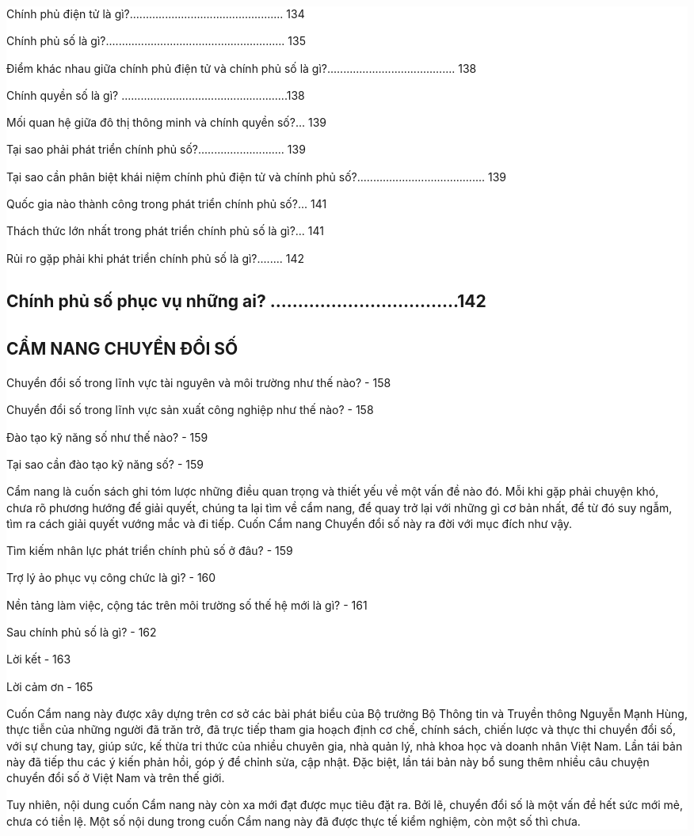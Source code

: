 Chính phủ điện tử là gì?................................................ 134

Chính phủ số là gì?........................................................ 135

Điểm khác nhau giữa chính phủ điện tử và chính phủ số là gì?........................................ 138

Chính quyền số là gì? ....................................................138

Mối quan hệ giữa đô thị thông minh và chính quyền số?... 139

Tại sao phải phát triển chính phủ số?........................... 139

Tại sao cần phân biệt khái niệm chính phủ điện tử và chính phủ số?........................................ 139

Quốc gia nào thành công trong phát triển chính phủ số?... 141

Thách thức lớn nhất trong phát triển chính phủ số là gì?... 141

Rủi ro gặp phải khi phát triển chính phủ số là gì?........ 142

Chính phủ số phục vụ những ai? ..................................142
---
## CẨM NANG CHUYỂN ĐỔI SỐ

Chuyển đổi số trong lĩnh vực tài nguyên và môi trường như thế nào? - 158

Chuyển đổi số trong lĩnh vực sản xuất công nghiệp như thế nào? - 158

Đào tạo kỹ năng số như thế nào? - 159

Tại sao cần đào tạo kỹ năng số? - 159

Cẩm nang là cuốn sách ghi tóm lược những điều quan trọng và thiết yếu về một vấn đề nào đó. Mỗi khi gặp phải chuyện khó, chưa rõ phương hướng để giải quyết, chúng ta lại tìm về cẩm nang, để quay trở lại với những gì cơ bản nhất, để từ đó suy ngẫm, tìm ra cách giải quyết vướng mắc và đi tiếp. Cuốn Cẩm nang Chuyển đổi số này ra đời với mục đích như vậy.

Tìm kiếm nhân lực phát triển chính phủ số ở đâu? - 159

Trợ lý ảo phục vụ công chức là gì? - 160

Nền tảng làm việc, cộng tác trên môi trường số thế hệ mới là gì? - 161

Sau chính phủ số là gì? - 162

Lời kết - 163

Lời cảm ơn - 165

Cuốn Cẩm nang này được xây dựng trên cơ sở các bài phát biểu của Bộ trưởng Bộ Thông tin và Truyền thông Nguyễn Mạnh Hùng, thực tiễn của những người đã trăn trở, đã trực tiếp tham gia hoạch định cơ chế, chính sách, chiến lược và thực thi chuyển đổi số, với sự chung tay, giúp sức, kế thừa tri thức của nhiều chuyên gia, nhà quản lý, nhà khoa học và doanh nhân Việt Nam. Lần tái bản này đã tiếp thu các ý kiến phản hồi, góp ý để chỉnh sửa, cập nhật. Đặc biệt, lần tái bản này bổ sung thêm nhiều câu chuyện chuyển đổi số ở Việt Nam và trên thế giới.

Tuy nhiên, nội dung cuốn Cẩm nang này còn xa mới đạt được mục tiêu đặt ra. Bởi lẽ, chuyển đổi số là một vấn đề hết sức mới mẻ, chưa có tiền lệ. Một số nội dung trong cuốn Cẩm nang này đã được thực tế kiểm nghiệm, còn một số thì chưa.
